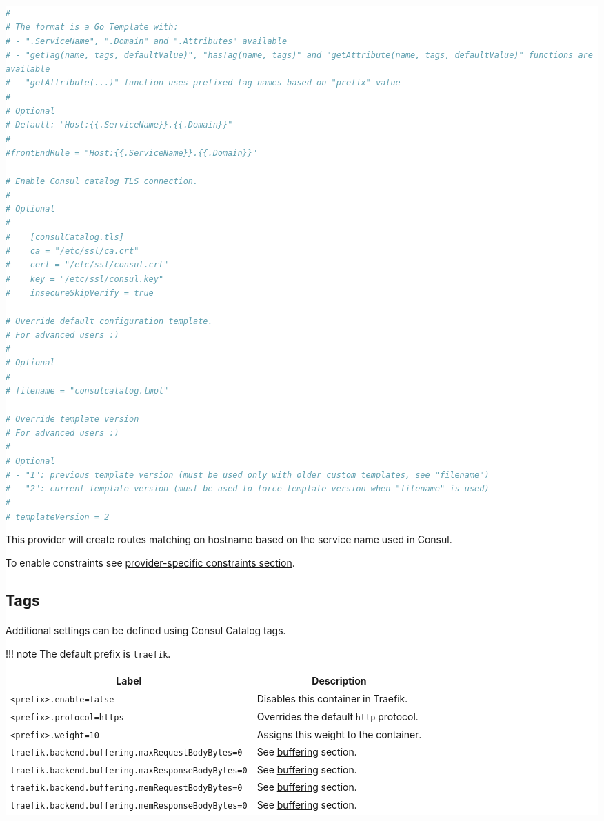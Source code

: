 ```toml
#
# The format is a Go Template with:
# - ".ServiceName", ".Domain" and ".Attributes" available
# - "getTag(name, tags, defaultValue)", "hasTag(name, tags)" and "getAttribute(name, tags, defaultValue)" functions are available
# - "getAttribute(...)" function uses prefixed tag names based on "prefix" value
#
# Optional
# Default: "Host:{{.ServiceName}}.{{.Domain}}"
#
#frontEndRule = "Host:{{.ServiceName}}.{{.Domain}}"

# Enable Consul catalog TLS connection.
#
# Optional
#
#    [consulCatalog.tls]
#    ca = "/etc/ssl/ca.crt"
#    cert = "/etc/ssl/consul.crt"
#    key = "/etc/ssl/consul.key"
#    insecureSkipVerify = true

# Override default configuration template.
# For advanced users :)
#
# Optional
#
# filename = "consulcatalog.tmpl"

# Override template version
# For advanced users :)
#
# Optional
# - "1": previous template version (must be used only with older custom templates, see "filename")
# - "2": current template version (must be used to force template version when "filename" is used)
#
# templateVersion = 2
```

This provider will create routes matching on hostname based on the service name used in Consul.

To enable constraints see [provider-specific constraints section](/configuration/commons/#provider-specific).

## Tags

Additional settings can be defined using Consul Catalog tags.

!!! note
    The default prefix is `traefik`.

| Label                                                                    | Description                                                                                                                                                                                                                   |
|--------------------------------------------------------------------------|-------------------------------------------------------------------------------------------------------------------------------------------------------------------------------------------------------------------------------|
| `<prefix>.enable=false`                                                  | Disables this container in Traefik.                                                                                                                                                                                           |
| `<prefix>.protocol=https`                                                | Overrides the default `http` protocol.                                                                                                                                                                                        |
| `<prefix>.weight=10`                                                     | Assigns this weight to the container.                                                                                                                                                                                         |
| `traefik.backend.buffering.maxRequestBodyBytes=0`                        | See [buffering](/configuration/commons/#buffering) section.                                                                                                                                                                   |
| `traefik.backend.buffering.maxResponseBodyBytes=0`                       | See [buffering](/configuration/commons/#buffering) section.                                                                                                                                                                   |
| `traefik.backend.buffering.memRequestBodyBytes=0`                        | See [buffering](/configuration/commons/#buffering) section.                                                                                                                                                                   |
| `traefik.backend.buffering.memResponseBodyBytes=0`                       | See [buffering](/configuration/commons/#buffering) section.                                                                                                                                                                   |